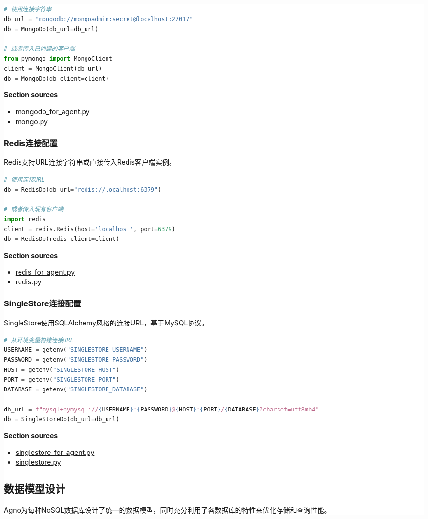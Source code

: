 ```python
# 使用连接字符串
db_url = "mongodb://mongoadmin:secret@localhost:27017"
db = MongoDb(db_url=db_url)

# 或者传入已创建的客户端
from pymongo import MongoClient
client = MongoClient(db_url)
db = MongoDb(db_client=client)
```

**Section sources**
- [mongodb_for_agent.py](file://cookbook/db/mongo/mongodb_for_agent.py#L1-L36)
- [mongo.py](file://libs/agno/agno/db/mongo/mongo.py#L56-L86)

### Redis连接配置
Redis支持URL连接字符串或直接传入Redis客户端实例。

```python
# 使用连接URL
db = RedisDb(db_url="redis://localhost:6379")

# 或者传入现有客户端
import redis
client = redis.Redis(host='localhost', port=6379)
db = RedisDb(redis_client=client)
```

**Section sources**
- [redis_for_agent.py](file://cookbook/db/redis/redis_for_agent.py#L1-L41)
- [redis.py](file://libs/agno/agno/db/redis/redis.py#L42-L77)

### SingleStore连接配置
SingleStore使用SQLAlchemy风格的连接URL，基于MySQL协议。

```python
# 从环境变量构建连接URL
USERNAME = getenv("SINGLESTORE_USERNAME")
PASSWORD = getenv("SINGLESTORE_PASSWORD")
HOST = getenv("SINGLESTORE_HOST")
PORT = getenv("SINGLESTORE_PORT")
DATABASE = getenv("SINGLESTORE_DATABASE")

db_url = f"mysql+pymysql://{USERNAME}:{PASSWORD}@{HOST}:{PORT}/{DATABASE}?charset=utf8mb4"
db = SingleStoreDb(db_url=db_url)
```

**Section sources**
- [singlestore_for_agent.py](file://cookbook/db/singlestore/singlestore_for_agent.py#L1-L32)
- [singlestore.py](file://libs/agno/agno/db/singlestore/singlestore.py#L36-L66)

## 数据模型设计
Agno为每种NoSQL数据库设计了统一的数据模型，同时充分利用了各数据库的特性来优化存储和查询性能。
